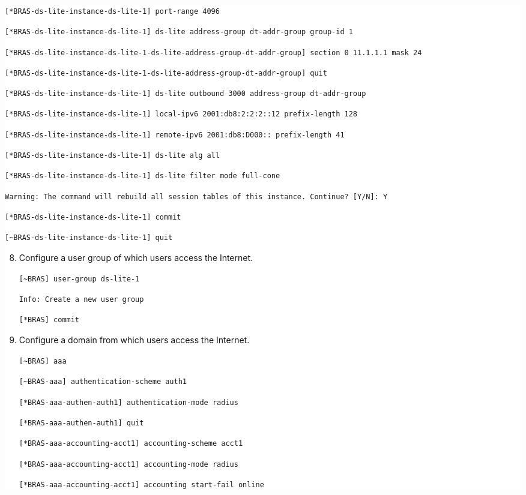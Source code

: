    ```
   ```
   ```
   [*BRAS-ds-lite-instance-ds-lite-1] port-range 4096
   ```
   ```
   [*BRAS-ds-lite-instance-ds-lite-1] ds-lite address-group dt-addr-group group-id 1
   ```
   ```
   [*BRAS-ds-lite-instance-ds-lite-1-ds-lite-address-group-dt-addr-group] section 0 11.1.1.1 mask 24
   ```
   ```
   [*BRAS-ds-lite-instance-ds-lite-1-ds-lite-address-group-dt-addr-group] quit
   ```
   ```
   [*BRAS-ds-lite-instance-ds-lite-1] ds-lite outbound 3000 address-group dt-addr-group
   ```
   ```
   [*BRAS-ds-lite-instance-ds-lite-1] local-ipv6 2001:db8:2:2:2::12 prefix-length 128
   ```
   ```
   [*BRAS-ds-lite-instance-ds-lite-1] remote-ipv6 2001:db8:D000:: prefix-length 41
   ```
   ```
   [*BRAS-ds-lite-instance-ds-lite-1] ds-lite alg all
   ```
   ```
   [*BRAS-ds-lite-instance-ds-lite-1] ds-lite filter mode full-cone
   ```
   ```
   Warning: The command will rebuild all session tables of this instance. Continue? [Y/N]: Y
   ```
   ```
   [*BRAS-ds-lite-instance-ds-lite-1] commit
   ```
   ```
   [~BRAS-ds-lite-instance-ds-lite-1] quit
   ```
8. Configure a user group of which users access the Internet.
   
   
   ```
   [~BRAS] user-group ds-lite-1
   ```
   ```
   Info: Create a new user group 
   ```
   ```
   [*BRAS] commit
   ```
9. Configure a domain from which users access the Internet.
   
   
   ```
   [~BRAS] aaa
   ```
   ```
   [~BRAS-aaa] authentication-scheme auth1
   ```
   ```
   [*BRAS-aaa-authen-auth1] authentication-mode radius
   ```
   ```
   [*BRAS-aaa-authen-auth1] quit
   ```
   ```
   [*BRAS-aaa-accounting-acct1] accounting-scheme acct1
   ```
   ```
   [*BRAS-aaa-accounting-acct1] accounting-mode radius
   ```
   ```
   [*BRAS-aaa-accounting-acct1] accounting start-fail online
   ```